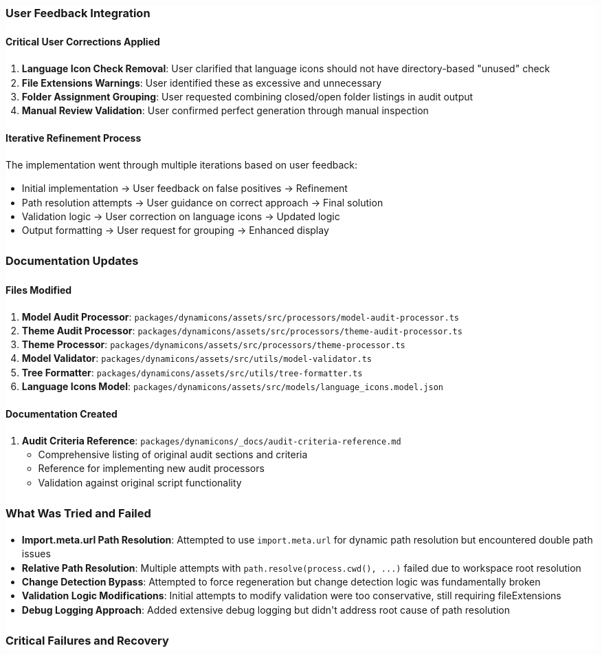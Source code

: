 ### **User Feedback Integration**

#### **Critical User Corrections Applied**

1. **Language Icon Check Removal**: User clarified that language icons should not have directory-based "unused" check
2. **File Extensions Warnings**: User identified these as excessive and unnecessary
3. **Folder Assignment Grouping**: User requested combining closed/open folder listings in audit output
4. **Manual Review Validation**: User confirmed perfect generation through manual inspection

#### **Iterative Refinement Process**

The implementation went through multiple iterations based on user feedback:

- Initial implementation → User feedback on false positives → Refinement
- Path resolution attempts → User guidance on correct approach → Final solution
- Validation logic → User correction on language icons → Updated logic
- Output formatting → User request for grouping → Enhanced display

### **Documentation Updates**

#### **Files Modified**

1. **Model Audit Processor**: `packages/dynamicons/assets/src/processors/model-audit-processor.ts`
2. **Theme Audit Processor**: `packages/dynamicons/assets/src/processors/theme-audit-processor.ts`
3. **Theme Processor**: `packages/dynamicons/assets/src/processors/theme-processor.ts`
4. **Model Validator**: `packages/dynamicons/assets/src/utils/model-validator.ts`
5. **Tree Formatter**: `packages/dynamicons/assets/src/utils/tree-formatter.ts`
6. **Language Icons Model**: `packages/dynamicons/assets/src/models/language_icons.model.json`

#### **Documentation Created**

1. **Audit Criteria Reference**: `packages/dynamicons/_docs/audit-criteria-reference.md`
    - Comprehensive listing of original audit sections and criteria
    - Reference for implementing new audit processors
    - Validation against original script functionality

### **What Was Tried and Failed**

- **Import.meta.url Path Resolution**: Attempted to use `import.meta.url` for dynamic path resolution but encountered double path issues
- **Relative Path Resolution**: Multiple attempts with `path.resolve(process.cwd(), ...)` failed due to workspace root resolution
- **Change Detection Bypass**: Attempted to force regeneration but change detection logic was fundamentally broken
- **Validation Logic Modifications**: Initial attempts to modify validation were too conservative, still requiring fileExtensions
- **Debug Logging Approach**: Added extensive debug logging but didn't address root cause of path resolution

### **Critical Failures and Recovery**
